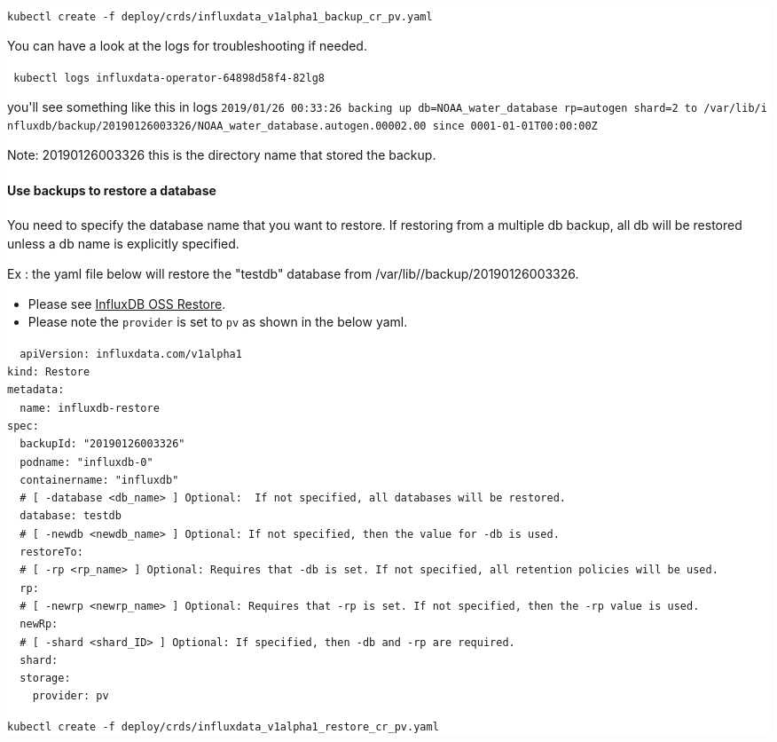 ```
kubectl create -f deploy/crds/influxdata_v1alpha1_backup_cr_pv.yaml
```

You can have a look at the logs for troubleshooting if needed.

```
 kubectl logs influxdata-operator-64898d58f4-82lg8
```

you'll see something like this in logs `2019/01/26 00:33:26 backing up db=NOAA_water_database rp=autogen shard=2 to /var/lib/influxdb/backup/20190126003326/NOAA_water_database.autogen.00002.00 since 0001-01-01T00:00:00Z`


Note: 20190126003326 this is the directory name that stored the backup. 


#### Use backups to restore a database


You need to specify the database name that you want to restore. If restoring from a multiple db backup, all db will be restored unless a db name is explicitly specified. 

Ex : the yaml file below will restore the "testdb" database from /var/lib//backup/20190126003326. 

* Please see [InfluxDB OSS Restore](https://docs.influxdata.com/influxdb/v1.7/administration/backup_and_restore/#restore).
* Please note the `provider` is set to `pv` as shown in the below yaml.
  

```
  apiVersion: influxdata.com/v1alpha1
kind: Restore
metadata:
  name: influxdb-restore
spec:
  backupId: "20190126003326"
  podname: "influxdb-0"
  containername: "influxdb"
  # [ -database <db_name> ] Optional:  If not specified, all databases will be restored.
  database: testdb
  # [ -newdb <newdb_name> ] Optional: If not specified, then the value for -db is used. 
  restoreTo: 
  # [ -rp <rp_name> ] Optional: Requires that -db is set. If not specified, all retention policies will be used.
  rp:
  # [ -newrp <newrp_name> ] Optional: Requires that -rp is set. If not specified, then the -rp value is used.
  newRp:
  # [ -shard <shard_ID> ] Optional: If specified, then -db and -rp are required.
  shard:
  storage:
    provider: pv
```

```
kubectl create -f deploy/crds/influxdata_v1alpha1_restore_cr_pv.yaml
```
